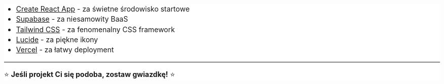 - [Create React App](https://create-react-app.dev/) - za świetne środowisko startowe
- [Supabase](https://supabase.com/) - za niesamowity BaaS
- [Tailwind CSS](https://tailwindcss.com/) - za fenomenalny CSS framework
- [Lucide](https://lucide.dev/) - za piękne ikony
- [Vercel](https://vercel.com/) - za łatwy deployment

---

⭐ **Jeśli projekt Ci się podoba, zostaw gwiazdkę!** ⭐